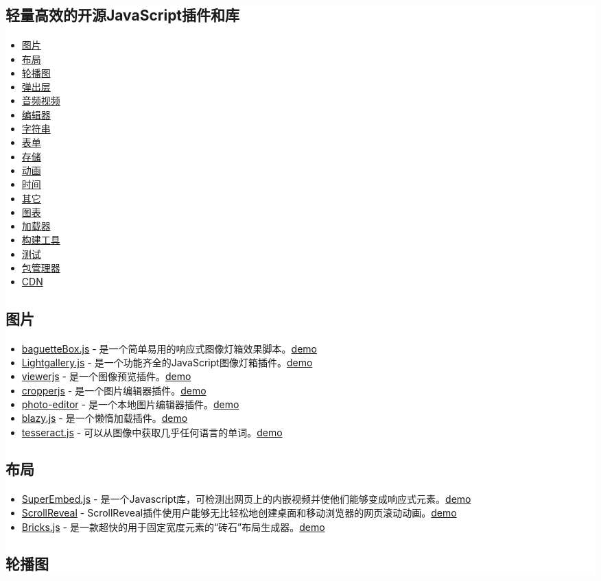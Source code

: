  
轻量高效的开源JavaScript插件和库
---


- [图片](#图片)
- [布局](#布局)
- [轮播图](#轮播图)
- [弹出层](#弹出层)
- [音频视频](#音频视频)
- [编辑器](#编辑器)
- [字符串](#字符串)
- [表单](#表单)
- [存储](#存储)
- [动画](#动画)
- [时间](#时间)
- [其它](#其它)
- [图表](#图表)
- [加载器](#加载器)
- [构建工具](#构建工具)
- [测试](#测试)
- [包管理器](#包管理器)
- [CDN](#cdn)



## 图片

- [baguetteBox.js](https://github.com/feimosi/baguetteBox.js) - 是一个简单易用的响应式图像灯箱效果脚本。[demo](https://feimosi.github.io/baguetteBox.js/)
- [Lightgallery.js](https://github.com/sachinchoolur/lightgallery.js) - 是一个功能齐全的JavaScript图像灯箱插件。[demo](https://sachinchoolur.github.io/lightgallery.js/)
- [viewerjs](https://github.com/fengyuanchen/viewerjs) - 是一个图像预览插件。[demo](https://fengyuanchen.github.io/viewerjs/)
- [cropperjs](https://github.com/fengyuanchen/cropperjs) - 是一个图片编辑器插件。[demo](https://fengyuanchen.github.io/cropperjs/)
- [photo-editor](https://github.com/fengyuanchen/photo-editor) - 是一个本地图片编辑器插件。[demo](https://fengyuanchen.github.io/photo-editor/)
- [blazy.js](https://github.com/dinbror/blazy/) - 是一个懒惰加载插件。[demo](http://dinbror.dk/blazy/)
- [tesseract.js](https://github.com/naptha/tesseract.js) - 可以从图像中获取几乎任何语言的单词。[demo](http://tesseract.projectnaptha.com/)

## 布局

- [SuperEmbed.js](https://github.com/corbindavenport/superembed.js) - 是一个Javascript库，可检测出网页上的内嵌视频并使他们能够变成响应式元素。[demo](https://jsfiddle.net/h6x04LuL/)
- [ScrollReveal](https://github.com/jlmakes/scrollreveal) - ScrollReveal插件使用户能够无比轻松地创建桌面和移动浏览器的网页滚动动画。[demo](https://scrollrevealjs.org/)
- [Bricks.js](https://github.com/callmecavs/bricks.js) - 是一款超快的用于固定宽度元素的“砖石”布局生成器。[demo](http://callmecavs.com/bricks.js/)

## 轮播图

